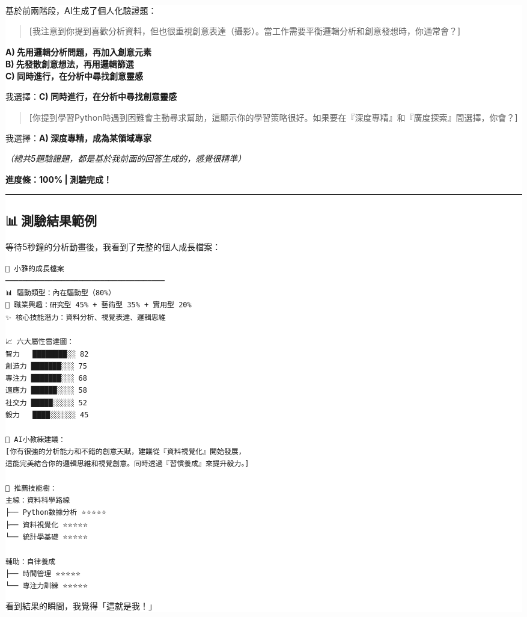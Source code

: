 基於前兩階段，AI生成了個人化驗證題：  

> [我注意到你提到喜歡分析資料，但也很重視創意表達（攝影）。當工作需要平衡邏輯分析和創意發想時，你通常會？]  

**A) 先用邏輯分析問題，再加入創意元素**  
**B) 先發散創意想法，再用邏輯篩選**  
**C) 同時進行，在分析中尋找創意靈感**  

我選擇：**C) 同時進行，在分析中尋找創意靈感**  

> [你提到學習Python時遇到困難會主動尋求幫助，這顯示你的學習策略很好。如果要在『深度專精』和『廣度探索』間選擇，你會？]  

我選擇：**A) 深度專精，成為某領域專家**  

*（總共5題驗證題，都是基於我前面的回答生成的，感覺很精準）*  

**進度條：100% | 測驗完成！**  

---  

## 📊 測驗結果範例  

等待5秒鐘的分析動畫後，我看到了完整的個人成長檔案：  

```  
🎯 小雅的成長檔案  
─────────────────────────────────────  
📊 驅動類型：內在驅動型（80%）  
🎨 職業興趣：研究型 45% + 藝術型 35% + 實用型 20%  
✨ 核心技能潛力：資料分析、視覺表達、邏輯思維  

📈 六大屬性雷達圖：  
智力   ████████░░ 82  
創造力 ███████░░░ 75  
專注力 ███████░░░ 68  
適應力 ██████░░░░ 58  
社交力 █████░░░░░ 52  
毅力   ████░░░░░░ 45  

🎯 AI小教練建議：  
[你有很強的分析能力和不錯的創意天賦，建議從『資料視覺化』開始發展，  
這能完美結合你的邏輯思維和視覺創意。同時透過『習慣養成』來提升毅力。]  

🌳 推薦技能樹：  
主線：資料科學路線  
├── Python數據分析 ⭐⭐⭐⭐⭐  
├── 資料視覺化 ⭐⭐⭐⭐⭐  
└── 統計學基礎 ⭐⭐⭐⭐⭐  

輔助：自律養成  
├── 時間管理 ⭐⭐⭐⭐⭐  
└── 專注力訓練 ⭐⭐⭐⭐⭐  
```  

看到結果的瞬間，我覺得「這就是我！」
